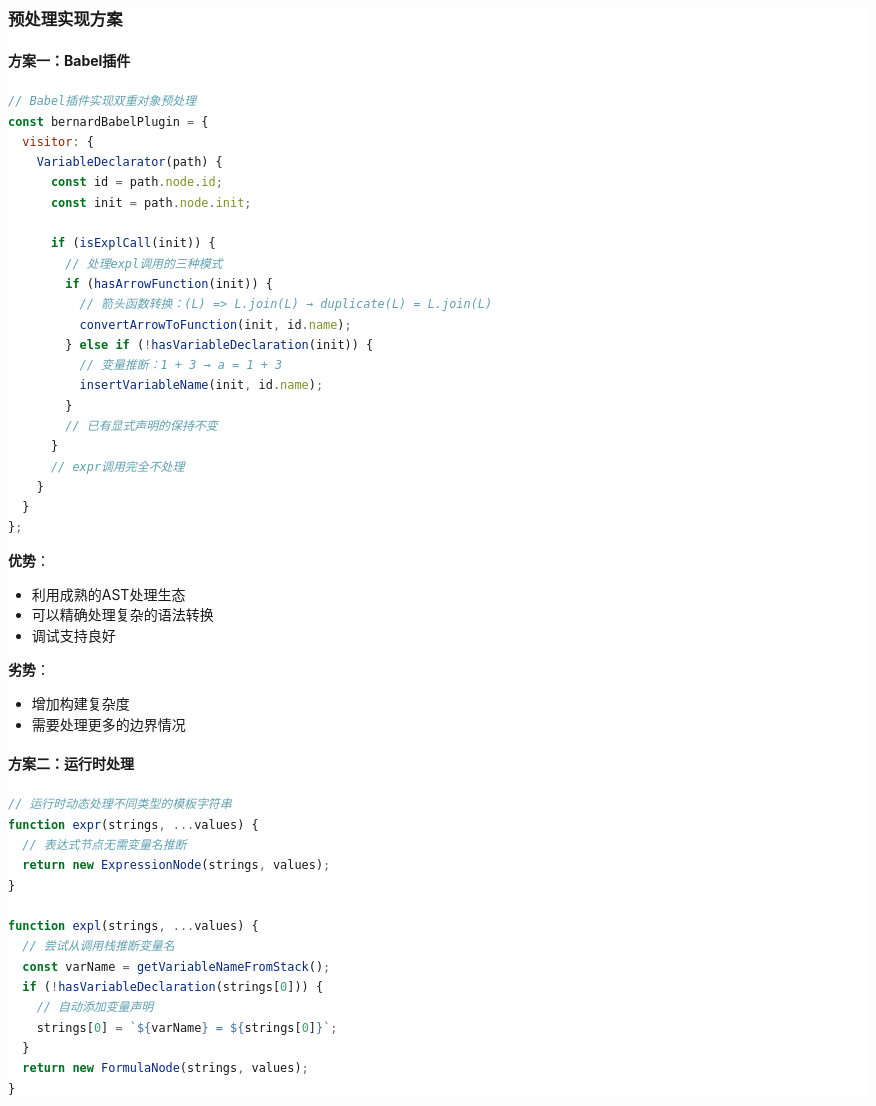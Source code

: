 ### 预处理实现方案

#### 方案一：Babel插件
```javascript
// Babel插件实现双重对象预处理
const bernardBabelPlugin = {
  visitor: {
    VariableDeclarator(path) {
      const id = path.node.id;
      const init = path.node.init;
      
      if (isExplCall(init)) {
        // 处理expl调用的三种模式
        if (hasArrowFunction(init)) {
          // 箭头函数转换：(L) => L.join(L) → duplicate(L) = L.join(L)
          convertArrowToFunction(init, id.name);
        } else if (!hasVariableDeclaration(init)) {
          // 变量推断：1 + 3 → a = 1 + 3
          insertVariableName(init, id.name);
        }
        // 已有显式声明的保持不变
      }
      // expr调用完全不处理
    }
  }
};
```

**优势**：
- 利用成熟的AST处理生态
- 可以精确处理复杂的语法转换
- 调试支持良好

**劣势**：
- 增加构建复杂度
- 需要处理更多的边界情况

#### 方案二：运行时处理
```javascript
// 运行时动态处理不同类型的模板字符串
function expr(strings, ...values) {
  // 表达式节点无需变量名推断
  return new ExpressionNode(strings, values);
}

function expl(strings, ...values) {
  // 尝试从调用栈推断变量名
  const varName = getVariableNameFromStack();
  if (!hasVariableDeclaration(strings[0])) {
    // 自动添加变量声明
    strings[0] = `${varName} = ${strings[0]}`;
  }
  return new FormulaNode(strings, values);
}
```
